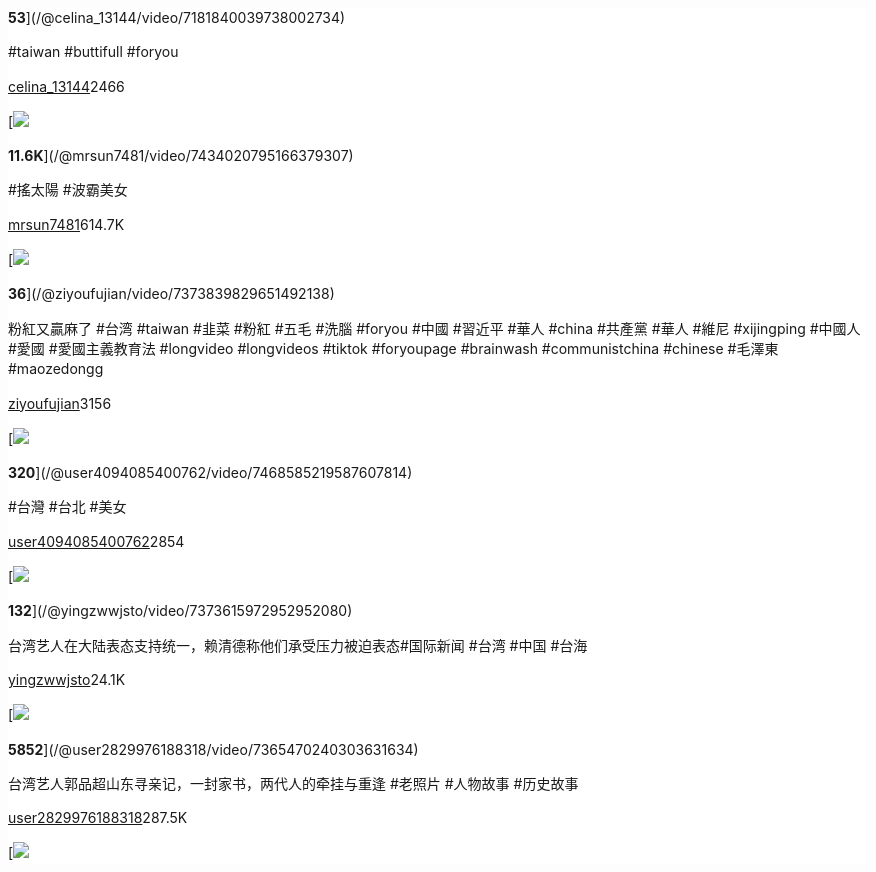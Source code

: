 **53**](/@celina_13144/video/7181840039738002734)

#taiwan #buttifull #foryou

[celina\_13144](/@celina_13144)2466

[![](https://p19-pu-sign-useast8.tiktokcdn-us.com/tos-useast5-p-0068-tx/oQoqRngwKYLEE8u6DAIca3If535gTFEDASSBev~tplv-photomode-zoomcover:720:720.jpeg?lk3s=b59d6b55&x-expires=1741060800&x-signature=ZctVUMQNkAvPBCujsA%2BfWuXLYjE%3D&shp=b59d6b55&shcp=-)

**11.6K**](/@mrsun7481/video/7434020795166379307)

#搖太陽 #波霸美女

[mrsun7481](/@mrsun7481)614.7K

[![](https://p16-pu-sign-useast8.tiktokcdn-us.com/tos-useast5-p-0068-tx/oMRUDVIGCiNgkE4HB9IJ1UQlEyiBHAnTBZAPE~tplv-tiktok-logom-rs:tos-useast5-i-0068-tx/oI1qF1gVfAIpeRCyADRm6ICQSEDSFEAbgSAQQ0:720:720.jpeg?lk3s=b59d6b55&x-expires=1741060800&x-signature=bIwlVTYe2b1UYubeOnMiqmoeFvc%3D&shp=b59d6b55&shcp=-)

**36**](/@ziyoufujian/video/7373839829651492138)

粉紅又贏麻了 #台湾 #taiwan #韭菜 #粉紅 #五毛 #洗腦 #foryou #中國 #習近平 #華人 #china #共產黨 #華人 #維尼 #xijingping #中國人 #愛國 #愛國主義教育法 #longvideo #longvideos #tiktok #foryoupage #brainwash #communistchina #chinese #毛澤東 #maozedongg

[ziyoufujian](/@ziyoufujian)3156

[![](https://p16-sign-va.tiktokcdn.com/tos-maliva-p-0068/oArGEbig1ikO3WBlgABAI901I6zovAWC5tiSfz~tplv-photomode-zoomcover:720:720.jpeg?lk3s=b59d6b55&x-expires=1741060800&x-signature=k9Q0lJMWSOoU9AdKt%2Bjb9UFRQgQ%3D&shp=b59d6b55&shcp=-)

**320**](/@user4094085400762/video/7468585219587607814)

#台灣 #台北 #美女

[user4094085400762](/@user4094085400762)2854

[![](https://p16-sign-sg.tiktokcdn.com/tos-alisg-p-0037/dbe3354f7105476587b7b727d49f8188_1716803767~tplv-photomode-zoomcover:720:720.jpeg?lk3s=b59d6b55&x-expires=1741060800&x-signature=PwGnMKRRMnIHo4quDDbx55Surcc%3D&shp=b59d6b55&shcp=-)

**132**](/@yingzwwjsto/video/7373615972952952080)

台湾艺人在大陆表态支持统一，赖清德称他们承受压力被迫表态#国际新闻 #台湾 #中国 #台海

[yingzwwjsto](/@yingzwwjsto)24.1K

[![](https://p16-sign-sg.tiktokcdn.com/tos-alisg-p-0037/oQCIafs3hA4jDZfQBO8EAKCoaDbFIPMTMcfcXo~tplv-photomode-zoomcover:720:720.jpeg?lk3s=b59d6b55&x-expires=1741060800&x-signature=c%2FsCqVh62DeXrTgNBCmNlvZZo6c%3D&shp=b59d6b55&shcp=-)

**5852**](/@user2829976188318/video/7365470240303631634)

台湾艺人郭品超山东寻亲记，一封家书，两代人的牵挂与重逢 #老照片 #人物故事 #历史故事

[user2829976188318](/@user2829976188318)287.5K

[![](https://p19-pu-sign-useast8.tiktokcdn-us.com/tos-useast5-p-0068-tx/ogQX0nCMIEAQ8LBDLvmEQDWBUQvgSsffgAuF5R~tplv-tiktok-logom-rs:tos-useast5-i-0068-tx/o0GFeOffAEAg2AtZAvIWQWbQQJ28dA9CQAMeRr:720:720.jpeg?lk3s=b59d6b55&x-expires=1741060800&x-signature=YmTeCKHtu9T1sSLBACIYZu90tfM%3D&shp=b59d6b55&shcp=-)
